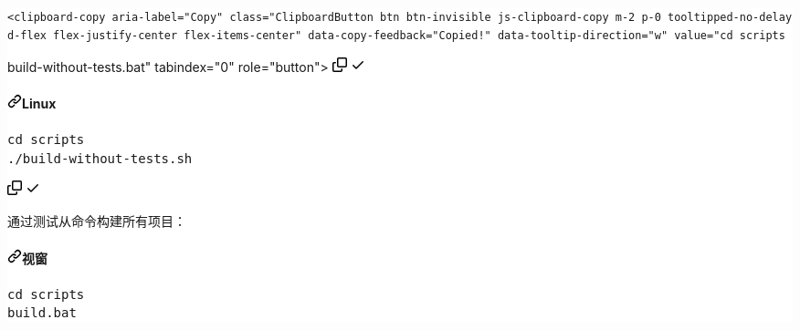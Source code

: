    <clipboard-copy aria-label="Copy" class="ClipboardButton btn btn-invisible js-clipboard-copy m-2 p-0 tooltipped-no-delay d-flex flex-justify-center flex-items-center" data-copy-feedback="Copied!" data-tooltip-direction="w" value="cd scripts
build-without-tests.bat" tabindex="0" role="button">
      <svg aria-hidden="true" height="16" viewBox="0 0 16 16" version="1.1" width="16" data-view-component="true" class="octicon octicon-copy js-clipboard-copy-icon">
    <path d="M0 6.75C0 5.784.784 5 1.75 5h1.5a.75.75 0 0 1 0 1.5h-1.5a.25.25 0 0 0-.25.25v7.5c0 .138.112.25.25.25h7.5a.25.25 0 0 0 .25-.25v-1.5a.75.75 0 0 1 1.5 0v1.5A1.75 1.75 0 0 1 9.25 16h-7.5A1.75 1.75 0 0 1 0 14.25Z"></path><path d="M5 1.75C5 .784 5.784 0 6.75 0h7.5C15.216 0 16 .784 16 1.75v7.5A1.75 1.75 0 0 1 14.25 11h-7.5A1.75 1.75 0 0 1 5 9.25Zm1.75-.25a.25.25 0 0 0-.25.25v7.5c0 .138.112.25.25.25h7.5a.25.25 0 0 0 .25-.25v-7.5a.25.25 0 0 0-.25-.25Z"></path>
</svg>
      <svg aria-hidden="true" height="16" viewBox="0 0 16 16" version="1.1" width="16" data-view-component="true" class="octicon octicon-check js-clipboard-check-icon color-fg-success d-none">
    <path d="M13.78 4.22a.75.75 0 0 1 0 1.06l-7.25 7.25a.75.75 0 0 1-1.06 0L2.22 9.28a.751.751 0 0 1 .018-1.042.751.751 0 0 1 1.042-.018L6 10.94l6.72-6.72a.75.75 0 0 1 1.06 0Z"></path>
</svg>
    </clipboard-copy>
  </div></div>
<h4 tabindex="-1" dir="auto"><a id="user-content-linux-1" class="anchor" aria-hidden="true" tabindex="-1" href="#linux-1"><svg class="octicon octicon-link" viewBox="0 0 16 16" version="1.1" width="16" height="16" aria-hidden="true"><path d="m7.775 3.275 1.25-1.25a3.5 3.5 0 1 1 4.95 4.95l-2.5 2.5a3.5 3.5 0 0 1-4.95 0 .751.751 0 0 1 .018-1.042.751.751 0 0 1 1.042-.018 1.998 1.998 0 0 0 2.83 0l2.5-2.5a2.002 2.002 0 0 0-2.83-2.83l-1.25 1.25a.751.751 0 0 1-1.042-.018.751.751 0 0 1-.018-1.042Zm-4.69 9.64a1.998 1.998 0 0 0 2.83 0l1.25-1.25a.751.751 0 0 1 1.042.018.751.751 0 0 1 .018 1.042l-1.25 1.25a3.5 3.5 0 1 1-4.95-4.95l2.5-2.5a3.5 3.5 0 0 1 4.95 0 .751.751 0 0 1-.018 1.042.751.751 0 0 1-1.042.018 1.998 1.998 0 0 0-2.83 0l-2.5 2.5a1.998 1.998 0 0 0 0 2.83Z"></path></svg></a><font style="vertical-align: inherit;"><font style="vertical-align: inherit;">Linux</font></font></h4>
<div class="highlight highlight-source-shell notranslate position-relative overflow-auto" dir="auto"><pre><span class="pl-c1">cd</span> scripts
./build-without-tests.sh</pre><div class="zeroclipboard-container">
    <clipboard-copy aria-label="Copy" class="ClipboardButton btn btn-invisible js-clipboard-copy m-2 p-0 tooltipped-no-delay d-flex flex-justify-center flex-items-center" data-copy-feedback="Copied!" data-tooltip-direction="w" value="cd scripts
./build-without-tests.sh" tabindex="0" role="button">
      <svg aria-hidden="true" height="16" viewBox="0 0 16 16" version="1.1" width="16" data-view-component="true" class="octicon octicon-copy js-clipboard-copy-icon">
    <path d="M0 6.75C0 5.784.784 5 1.75 5h1.5a.75.75 0 0 1 0 1.5h-1.5a.25.25 0 0 0-.25.25v7.5c0 .138.112.25.25.25h7.5a.25.25 0 0 0 .25-.25v-1.5a.75.75 0 0 1 1.5 0v1.5A1.75 1.75 0 0 1 9.25 16h-7.5A1.75 1.75 0 0 1 0 14.25Z"></path><path d="M5 1.75C5 .784 5.784 0 6.75 0h7.5C15.216 0 16 .784 16 1.75v7.5A1.75 1.75 0 0 1 14.25 11h-7.5A1.75 1.75 0 0 1 5 9.25Zm1.75-.25a.25.25 0 0 0-.25.25v7.5c0 .138.112.25.25.25h7.5a.25.25 0 0 0 .25-.25v-7.5a.25.25 0 0 0-.25-.25Z"></path>
</svg>
      <svg aria-hidden="true" height="16" viewBox="0 0 16 16" version="1.1" width="16" data-view-component="true" class="octicon octicon-check js-clipboard-check-icon color-fg-success d-none">
    <path d="M13.78 4.22a.75.75 0 0 1 0 1.06l-7.25 7.25a.75.75 0 0 1-1.06 0L2.22 9.28a.751.751 0 0 1 .018-1.042.751.751 0 0 1 1.042-.018L6 10.94l6.72-6.72a.75.75 0 0 1 1.06 0Z"></path>
</svg>
    </clipboard-copy>
  </div></div>
<p dir="auto"><font style="vertical-align: inherit;"><font style="vertical-align: inherit;">通过测试从命令构建所有项目：</font></font></p>
<h4 tabindex="-1" dir="auto"><a id="user-content-windows-2" class="anchor" aria-hidden="true" tabindex="-1" href="#windows-2"><svg class="octicon octicon-link" viewBox="0 0 16 16" version="1.1" width="16" height="16" aria-hidden="true"><path d="m7.775 3.275 1.25-1.25a3.5 3.5 0 1 1 4.95 4.95l-2.5 2.5a3.5 3.5 0 0 1-4.95 0 .751.751 0 0 1 .018-1.042.751.751 0 0 1 1.042-.018 1.998 1.998 0 0 0 2.83 0l2.5-2.5a2.002 2.002 0 0 0-2.83-2.83l-1.25 1.25a.751.751 0 0 1-1.042-.018.751.751 0 0 1-.018-1.042Zm-4.69 9.64a1.998 1.998 0 0 0 2.83 0l1.25-1.25a.751.751 0 0 1 1.042.018.751.751 0 0 1 .018 1.042l-1.25 1.25a3.5 3.5 0 1 1-4.95-4.95l2.5-2.5a3.5 3.5 0 0 1 4.95 0 .751.751 0 0 1-.018 1.042.751.751 0 0 1-1.042.018 1.998 1.998 0 0 0-2.83 0l-2.5 2.5a1.998 1.998 0 0 0 0 2.83Z"></path></svg></a><font style="vertical-align: inherit;"><font style="vertical-align: inherit;">视窗</font></font></h4>
<div class="highlight highlight-source-shell notranslate position-relative overflow-auto" dir="auto"><pre><span class="pl-c1">cd</span> scripts
build.bat</pre><div class="zeroclipboard-container">